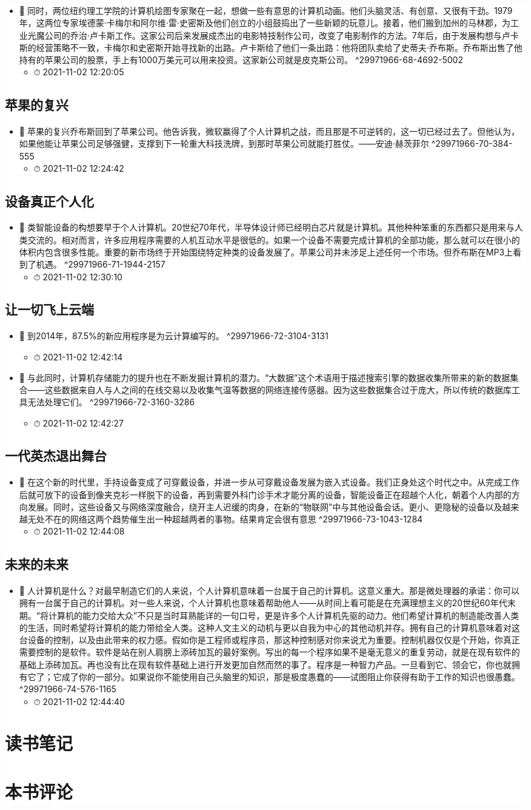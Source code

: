 - 📌 同时，两位纽约理工学院的计算机绘图专家聚在一起，想做一些有意思的计算机动画。他们头脑灵活、有创意、又很有干劲。1979年，这两位专家埃德蒙·卡梅尔和阿尔维·雷·史密斯及他们创立的小组鼓捣出了一些新颖的玩意儿。接着，他们搬到加州的马林郡，为工业光魔公司的乔治·卢卡斯工作。这家公司后来发展成杰出的电影特技制作公司，改变了电影制作的方法。7年后，由于发展构想与卢卡斯的经营策略不一致，卡梅尔和史密斯开始寻找新的出路。卢卡斯给了他们一条出路：他将团队卖给了史蒂夫·乔布斯。乔布斯出售了他持有的苹果公司的股票，手上有1000万美元可以用来投资。这家新公司就是皮克斯公司。 ^29971966-68-4692-5002
    - ⏱ 2021-11-02 12:20:05 
## 苹果的复兴


- 📌 苹果的复兴乔布斯回到了苹果公司。他告诉我，微软赢得了个人计算机之战，而且那是不可逆转的，这一切已经过去了。但他认为，如果他能让苹果公司足够强健，支撑到下一轮重大科技洗牌，到那时苹果公司就能打胜仗。——安迪·赫茨菲尔 ^29971966-70-384-555
    - ⏱ 2021-11-02 12:24:42 
## 设备真正个人化


- 📌 类智能设备的构想要早于个人计算机。20世纪70年代，半导体设计师已经明白芯片就是计算机。其他种种笨重的东西都只是用来与人类交流的。相对而言，许多应用程序需要的人机互动水平是很低的。如果一个设备不需要完成计算机的全部功能，那么就可以在很小的体积内包含很多性能。重要的新市场终于开始围绕特定种类的设备发展了。苹果公司并未涉足上述任何一个市场。但乔布斯在MP3上看到了机遇。 ^29971966-71-1944-2157
    - ⏱ 2021-11-02 12:30:10 
## 让一切飞上云端


- 📌 到2014年，87.5%的新应用程序是为云计算编写的。 ^29971966-72-3104-3131
    - ⏱ 2021-11-02 12:42:14 

- 📌 与此同时，计算机存储能力的提升也在不断发掘计算机的潜力。“大数据”这个术语用于描述搜索引擎的数据收集所带来的新的数据集合——这些数据来自人与人之间的在线交易以及收集气温等数据的网络连接传感器。因为这些数据集合过于庞大，所以传统的数据库工具无法处理它们。 ^29971966-72-3160-3286
    - ⏱ 2021-11-02 12:42:27 
## 一代英杰退出舞台


- 📌 在这个新的时代里，手持设备变成了可穿戴设备，并进一步从可穿戴设备发展为嵌入式设备。我们正身处这个时代之中。从完成工作后就可放下的设备到像夹克衫一样脱下的设备，再到需要外科门诊手术才能分离的设备，智能设备正在超越个人化，朝着个人内部的方向发展。同时，这些设备又与网络深度融合，绕开主人迟缓的肉身，在新的“物联网”中与其他设备会话。更小、更隐秘的设备以及越来越无处不在的网络这两个趋势催生出一种超越两者的事物。结果肯定会很有意思 ^29971966-73-1043-1284
    - ⏱ 2021-11-02 12:44:08 
## 未来的未来


- 📌 人计算机是什么？对最早制造它们的人来说，个人计算机意味着一台属于自己的计算机。这意义重大。那是微处理器的承诺：你可以拥有一台属于自己的计算机。对一些人来说，个人计算机也意味着帮助他人——从时间上看可能是在充满理想主义的20世纪60年代末期。“将计算机的能力交给大众”不只是当时耳熟能详的一句口号，更是许多个人计算机先驱的动力。他们希望计算机的制造能改善人类的生活，同时希望将计算机的能力带给全人类。这种人文主义的动机与更以自我为中心的其他动机并存。拥有自己的计算机意味着对这台设备的控制，以及由此带来的权力感。假如你是工程师或程序员，那这种控制感对你来说尤为重要。控制机器仅仅是个开始，你真正需要控制的是软件。软件是站在别人肩膀上添砖加瓦的最好案例。写出的每一个程序如果不是毫无意义的重复劳动，就是在现有软件的基础上添砖加瓦。再也没有比在现有软件基础上进行开发更加自然而然的事了。程序是一种智力产品。一旦看到它、领会它，你也就拥有它了；它成了你的一部分。如果说你不能使用自己头脑里的知识，那是极度愚蠢的——试图阻止你获得有助于工作的知识也很愚蠢。 ^29971966-74-576-1165
    - ⏱ 2021-11-02 12:44:40 
# 读书笔记

# 本书评论
